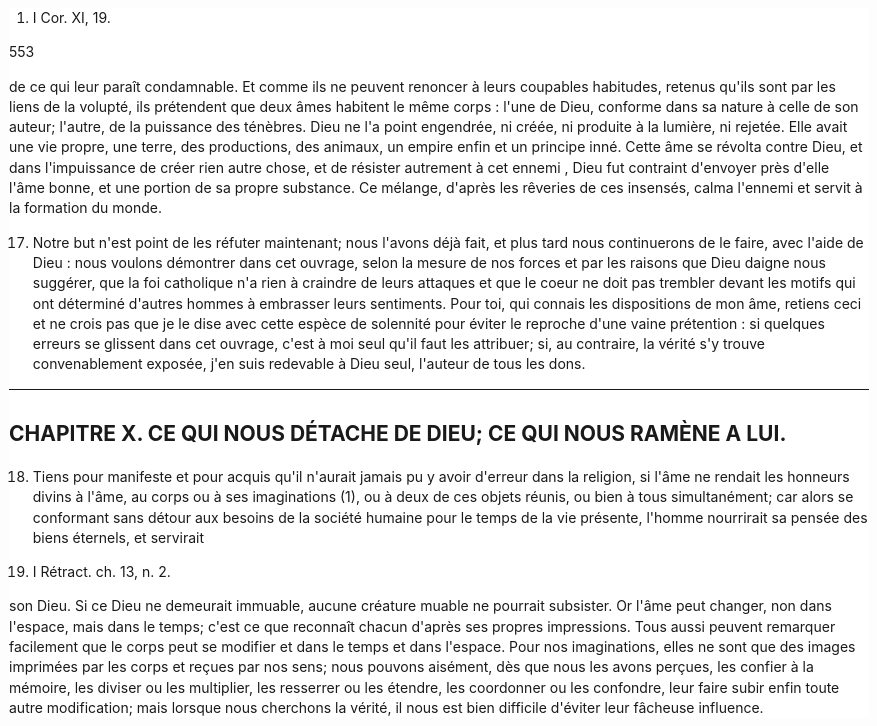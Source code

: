 1. I Cor. XI, 19.

553

de ce qui leur paraît condamnable. Et comme ils ne
peuvent renoncer à leurs coupables habitudes, retenus qu'ils sont par les
liens de la volupté, ils prétendent que deux âmes habitent le même corps :
l'une de Dieu, conforme dans sa nature à celle de son auteur; l'autre, de la
puissance des ténèbres. Dieu ne l'a point engendrée, ni créée, ni produite à
la lumière, ni rejetée. Elle avait une vie propre, une terre, des productions,
des animaux, un empire enfin et un principe inné. Cette âme se révolta contre
Dieu, et dans l'impuissance de créer rien autre chose, et de résister
autrement à cet ennemi , Dieu fut contraint d'envoyer près d'elle l'âme bonne,
et une portion de sa propre substance. Ce mélange, d'après les rêveries de ces
insensés, calma l'ennemi et servit à la formation du monde.

17. Notre but n'est point de
les réfuter maintenant; nous l'avons déjà fait, et plus tard nous continuerons
de le faire, avec l'aide de Dieu : nous voulons démontrer dans cet ouvrage,
selon la mesure de nos forces et par les raisons que Dieu daigne nous
suggérer, que la foi catholique n'a rien à craindre de leurs attaques et que
le coeur ne doit pas trembler devant les motifs qui ont déterminé d'autres
hommes à embrasser leurs sentiments. Pour toi, qui connais les dispositions de
mon âme, retiens ceci et ne crois pas que je le dise avec cette espèce de
solennité pour éviter le reproche d'une vaine prétention : si quelques erreurs
se glissent dans cet ouvrage, c'est à moi seul qu'il faut les attribuer; si,
au contraire, la vérité s'y trouve convenablement exposée, j'en suis redevable
à Dieu seul, l'auteur de tous les dons.

---

## CHAPITRE X. CE QUI NOUS DÉTACHE DE DIEU; CE QUI NOUS RAMÈNE A LUI.

18. Tiens pour manifeste et
pour acquis qu'il n'aurait jamais pu y avoir d'erreur dans la religion, si
l'âme ne rendait les honneurs divins à l'âme, au corps ou à ses imaginations
(1), ou à deux de ces objets réunis, ou bien à tous simultanément; car alors
se conformant sans détour aux besoins de la société humaine pour le temps de
la vie présente, l'homme nourrirait sa pensée des biens éternels, et servirait

1. I Rétract. ch. 13,
n. 2.

son Dieu. Si ce Dieu ne demeurait immuable, aucune
créature muable ne pourrait subsister. Or l'âme peut changer, non dans
l'espace, mais dans le temps; c'est ce que reconnaît chacun d'après ses
propres impressions. Tous aussi peuvent remarquer facilement que le corps peut
se modifier et dans le temps et dans l'espace. Pour nos imaginations, elles ne
sont que des images imprimées par les corps et reçues par nos sens; nous
pouvons aisément, dès que nous les avons perçues, les confier à la mémoire,
les diviser ou les multiplier, les resserrer ou les étendre, les coordonner ou
les confondre, leur faire subir enfin toute autre modification; mais lorsque
nous cherchons la vérité, il nous est bien difficile d'éviter leur fâcheuse
influence.
